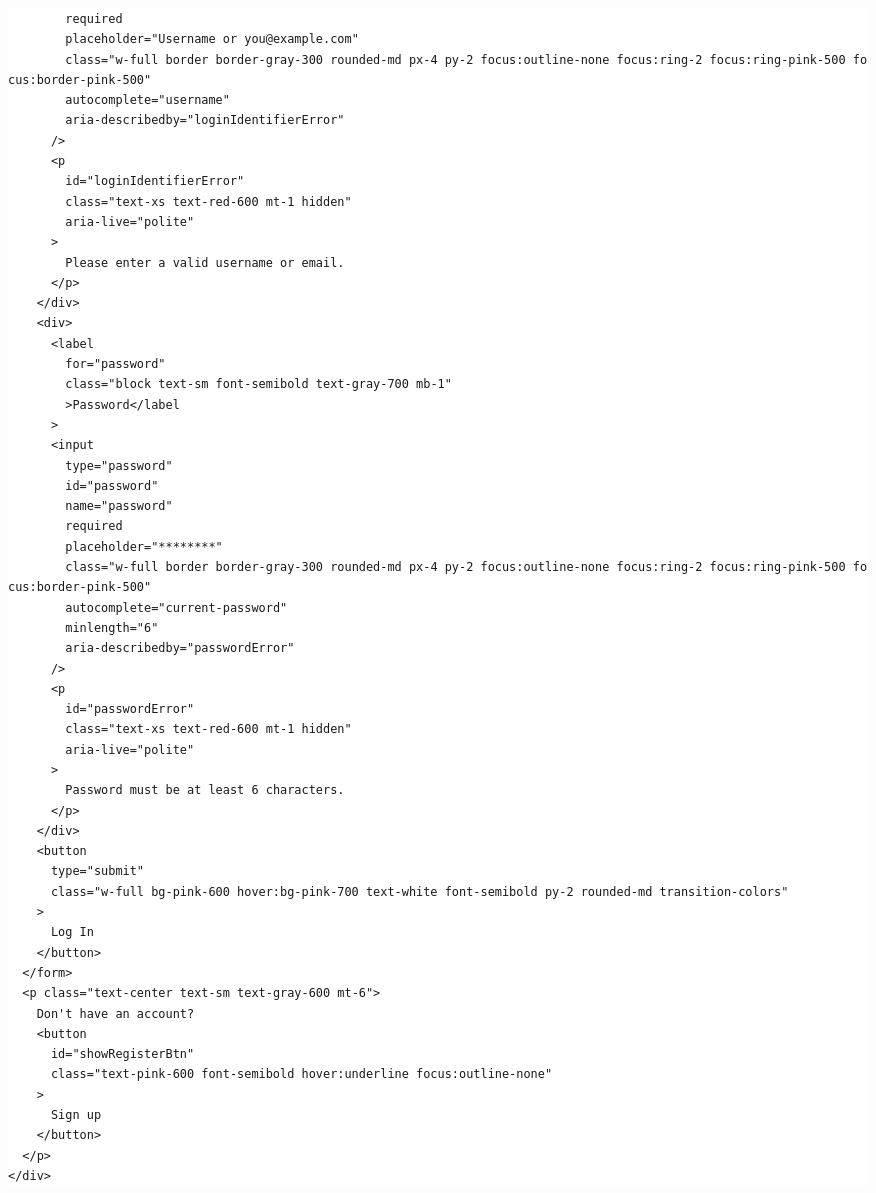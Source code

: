             required
            placeholder="Username or you@example.com"
            class="w-full border border-gray-300 rounded-md px-4 py-2 focus:outline-none focus:ring-2 focus:ring-pink-500 focus:border-pink-500"
            autocomplete="username"
            aria-describedby="loginIdentifierError"
          />
          <p
            id="loginIdentifierError"
            class="text-xs text-red-600 mt-1 hidden"
            aria-live="polite"
          >
            Please enter a valid username or email.
          </p>
        </div>
        <div>
          <label
            for="password"
            class="block text-sm font-semibold text-gray-700 mb-1"
            >Password</label
          >
          <input
            type="password"
            id="password"
            name="password"
            required
            placeholder="********"
            class="w-full border border-gray-300 rounded-md px-4 py-2 focus:outline-none focus:ring-2 focus:ring-pink-500 focus:border-pink-500"
            autocomplete="current-password"
            minlength="6"
            aria-describedby="passwordError"
          />
          <p
            id="passwordError"
            class="text-xs text-red-600 mt-1 hidden"
            aria-live="polite"
          >
            Password must be at least 6 characters.
          </p>
        </div>
        <button
          type="submit"
          class="w-full bg-pink-600 hover:bg-pink-700 text-white font-semibold py-2 rounded-md transition-colors"
        >
          Log In
        </button>
      </form>
      <p class="text-center text-sm text-gray-600 mt-6">
        Don't have an account?
        <button
          id="showRegisterBtn"
          class="text-pink-600 font-semibold hover:underline focus:outline-none"
        >
          Sign up
        </button>
      </p>
    </div>
  </div>

